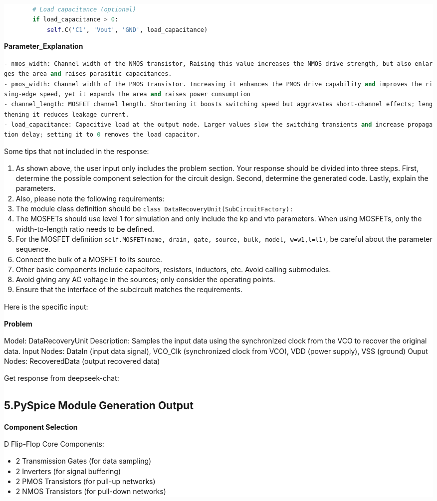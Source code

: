 ```python
        # Load capacitance (optional)
        if load_capacitance > 0:
            self.C('C1', 'Vout', 'GND', load_capacitance)
```

**Parameter_Explanation**

```python
- nmos_width: Channel width of the NMOS transistor, Raising this value increases the NMOS drive strength, but also enlarges the area and raises parasitic capacitances.
- pmos_width: Channel width of the PMOS transistor. Increasing it enhances the PMOS drive capability and improves the rising-edge speed, yet it expands the area and raises power consumption
- channel_length: MOSFET channel length. Shortening it boosts switching speed but aggravates short-channel effects; lengthening it reduces leakage current.
- load_capacitance: Capacitive load at the output node. Larger values slow the switching transients and increase propagation delay; setting it to 0 removes the load capacitor.
```

Some tips that not included in the response:

1. As shown above, the user input only includes the problem section. Your response should be divided into three steps. First, determine the possible component selection for the circuit design. Second, determine the generated code. Lastly, explain the parameters.
2. Also, please note the following requirements:
3. The module class definition should be `class DataRecoveryUnit(SubCircuitFactory):`
4. The MOSFETs should use level 1 for simulation and only include the kp and vto parameters. When using MOSFETs, only the width-to-length ratio needs to be defined.
5. For the MOSFET definition `self.MOSFET(name, drain, gate, source, bulk, model, w=w1,l=l1)`, be careful about the parameter sequence.
6. Connect the bulk of a MOSFET to its source.
7. Other basic components include capacitors, resistors, inductors, etc. Avoid calling submodules.
8. Avoid giving any AC voltage in the sources; only consider the operating points.
9. Ensure that the interface of the subcircuit matches the requirements.

Here is the specific input:

**Problem**

Model: DataRecoveryUnit
Description: Samples the input data using the synchronized clock from the VCO to recover the original data.
Input Nodes: DataIn (input data signal), VCO_Clk (synchronized clock from VCO), VDD (power supply), VSS (ground)
Ouput Nodes: RecoveredData (output recovered data)

Get response from deepseek-chat:

## 5.PySpice Module Generation Output

**Component Selection**

D Flip-Flop Core Components:
- 2 Transmission Gates (for data sampling)
- 2 Inverters (for signal buffering)
- 2 PMOS Transistors (for pull-up networks)
- 2 NMOS Transistors (for pull-down networks)
